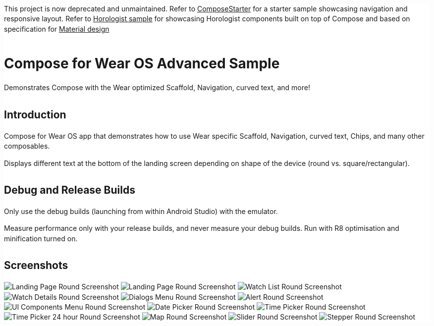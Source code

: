 This project is now deprecated and unmaintained.
Refer to [ComposeStarter](https://github.com/android/wear-os-samples/tree/main/ComposeStarter)
for a starter sample showcasing navigation and responsive layout.
Refer to [Horologist sample](https://github.com/google/horologist/tree/main/sample/src/main/java/com/google/android/horologist)
for showcasing Horologist components built on top of Compose and based on specification for
[Material design](https://developer.android.com/design/ui/wear/guides/foundations/download)

Compose for Wear OS Advanced Sample
===================================
Demonstrates Compose with the Wear optimized Scaffold, Navigation, curved text, and more!

Introduction
------------

Compose for Wear OS app that demonstrates how to use Wear specific Scaffold, Navigation,
curved text, Chips, and many other composables.

Displays different text at the bottom of the landing screen depending on shape of the device
(round vs. square/rectangular).

Debug and Release Builds
------------------------

Only use the debug builds (launching from within Android Studio) with the emulator.

Measure performance only with your release builds, and never measure your debug builds. 
Run with R8 optimisation and minification turned on.

Screenshots
-----------

<img src="screenshots/landing_round.png" height="372" alt="Landing Page Round Screenshot"/>
<img src="screenshots/landing_round_2.png" height="372" alt="Landing Page Round Screenshot"/>
<img src="screenshots/watch_list_round.png" height="372" alt="Watch List Round Screenshot"/>
<img src="screenshots/watch_details_round.png" height="372" alt="Watch Details Round Screenshot"/>

<img src="screenshots/dialogs_round.png" height="372" alt="Dialogs Menu Round Screenshot"/>
<img src="screenshots/alert_round.png" height="372" alt="Alert Round Screenshot"/>
<img src="screenshots/ui_components_round.png" height="372" alt="UI Components Menu Round Screenshot"/>
<img src="screenshots/date_picker_round.png" height="372" alt="Date Picker Round Screenshot"/>
<img src="screenshots/time_picker_round.png" height="372" alt="Time Picker Round Screenshot"/>
<img src="screenshots/time_picker_24_round.png" height="372" alt="Time Picker 24 hour Round Screenshot"/>

<img src="screenshots/map_round.png" height="372" alt="Map Round Screenshot"/>

<img src="screenshots/slider_round.png" height="372" alt="Slider Round Screenshot"/>

<img src="screenshots/stepper_round.png" height="372" alt="Stepper Round Screenshot"/>
